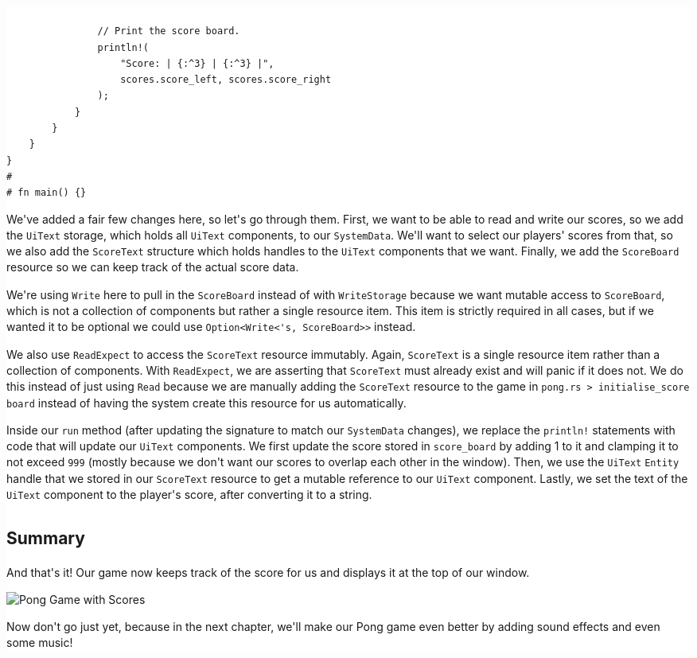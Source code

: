 ```rust,no_run,noplaypen

                // Print the score board.
                println!(
                    "Score: | {:^3} | {:^3} |",
                    scores.score_left, scores.score_right
                );
            }
        }
    }
}
#
# fn main() {}
```

We've added a fair few changes here, so let's go through them. First, we want to
be able to read and write our scores, so we add the `UiText` storage, which
holds all `UiText` components, to our `SystemData`. We'll want to select our
players' scores from that, so we also add the `ScoreText` structure which holds
handles to the `UiText` components that we want. Finally, we add the
`ScoreBoard` resource so we can keep track of the actual score data.

We're using `Write` here to pull in the `ScoreBoard` instead of with
`WriteStorage` because we want mutable access to `ScoreBoard`, which is not a
collection of components but rather a single resource item. This item is
strictly required in all cases, but if we wanted it to be optional we could
use `Option<Write<'s, ScoreBoard>>` instead.

We also use `ReadExpect` to access the `ScoreText` resource immutably. Again,
`ScoreText` is a single resource item rather than a collection of components.
With `ReadExpect`, we are asserting that `ScoreText` must already exist and will
panic if it does not. We do this instead of just using `Read` because we are
manually adding the `ScoreText` resource to the game in
`pong.rs > initialise_scoreboard` instead of having the system create this
resource for us automatically.

Inside our `run` method (after updating the signature to match our `SystemData`
changes), we replace the `println!` statements with code that will update our
`UiText` components. We first update the score stored in `score_board` by
adding 1 to it and clamping it to not exceed `999` (mostly because we don't want
our scores to overlap each other in the window). Then, we use the `UiText`
`Entity` handle that we stored in our `ScoreText` resource to get a mutable
reference to our `UiText` component. Lastly, we set the text of the `UiText`
component to the player's score, after converting it to a string.


## Summary

And that's it! Our game now keeps track of the score for us and displays it at
the top of our window.

![Pong Game with Scores][pong-screenshot]

Now don't go just yet, because in the next chapter, we'll make our Pong game
even better by adding sound effects and even some music!

[pong-screenshot]: ../images/pong_tutorial/pong_05.png


[font-download]: https://github.com/amethyst/amethyst/raw/master/examples/assets/font/square.ttf
[input-handler]: https://www.amethyst.rs/doc/latest/doc/amethyst_input/struct.InputHandler.html
[ui-bundle]: https://www.amethyst.rs/doc/latest/doc/amethyst_ui/struct.UiBundle.html